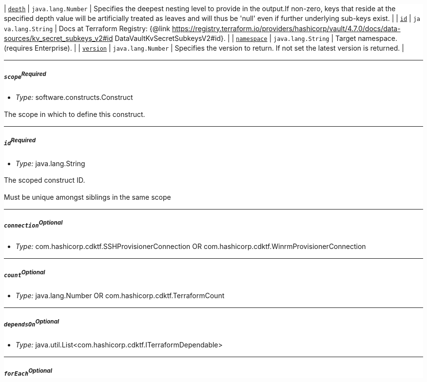 | <code><a href="#@cdktf/provider-vault.dataVaultKvSecretSubkeysV2.DataVaultKvSecretSubkeysV2.Initializer.parameter.depth">depth</a></code> | <code>java.lang.Number</code> | Specifies the deepest nesting level to provide in the output.If non-zero, keys that reside at the specified depth value will be artificially treated as leaves and will thus be 'null' even if further underlying sub-keys exist. |
| <code><a href="#@cdktf/provider-vault.dataVaultKvSecretSubkeysV2.DataVaultKvSecretSubkeysV2.Initializer.parameter.id">id</a></code> | <code>java.lang.String</code> | Docs at Terraform Registry: {@link https://registry.terraform.io/providers/hashicorp/vault/4.7.0/docs/data-sources/kv_secret_subkeys_v2#id DataVaultKvSecretSubkeysV2#id}. |
| <code><a href="#@cdktf/provider-vault.dataVaultKvSecretSubkeysV2.DataVaultKvSecretSubkeysV2.Initializer.parameter.namespace">namespace</a></code> | <code>java.lang.String</code> | Target namespace. (requires Enterprise). |
| <code><a href="#@cdktf/provider-vault.dataVaultKvSecretSubkeysV2.DataVaultKvSecretSubkeysV2.Initializer.parameter.version">version</a></code> | <code>java.lang.Number</code> | Specifies the version to return. If not set the latest version is returned. |

---

##### `scope`<sup>Required</sup> <a name="scope" id="@cdktf/provider-vault.dataVaultKvSecretSubkeysV2.DataVaultKvSecretSubkeysV2.Initializer.parameter.scope"></a>

- *Type:* software.constructs.Construct

The scope in which to define this construct.

---

##### `id`<sup>Required</sup> <a name="id" id="@cdktf/provider-vault.dataVaultKvSecretSubkeysV2.DataVaultKvSecretSubkeysV2.Initializer.parameter.id"></a>

- *Type:* java.lang.String

The scoped construct ID.

Must be unique amongst siblings in the same scope

---

##### `connection`<sup>Optional</sup> <a name="connection" id="@cdktf/provider-vault.dataVaultKvSecretSubkeysV2.DataVaultKvSecretSubkeysV2.Initializer.parameter.connection"></a>

- *Type:* com.hashicorp.cdktf.SSHProvisionerConnection OR com.hashicorp.cdktf.WinrmProvisionerConnection

---

##### `count`<sup>Optional</sup> <a name="count" id="@cdktf/provider-vault.dataVaultKvSecretSubkeysV2.DataVaultKvSecretSubkeysV2.Initializer.parameter.count"></a>

- *Type:* java.lang.Number OR com.hashicorp.cdktf.TerraformCount

---

##### `dependsOn`<sup>Optional</sup> <a name="dependsOn" id="@cdktf/provider-vault.dataVaultKvSecretSubkeysV2.DataVaultKvSecretSubkeysV2.Initializer.parameter.dependsOn"></a>

- *Type:* java.util.List<com.hashicorp.cdktf.ITerraformDependable>

---

##### `forEach`<sup>Optional</sup> <a name="forEach" id="@cdktf/provider-vault.dataVaultKvSecretSubkeysV2.DataVaultKvSecretSubkeysV2.Initializer.parameter.forEach"></a>
